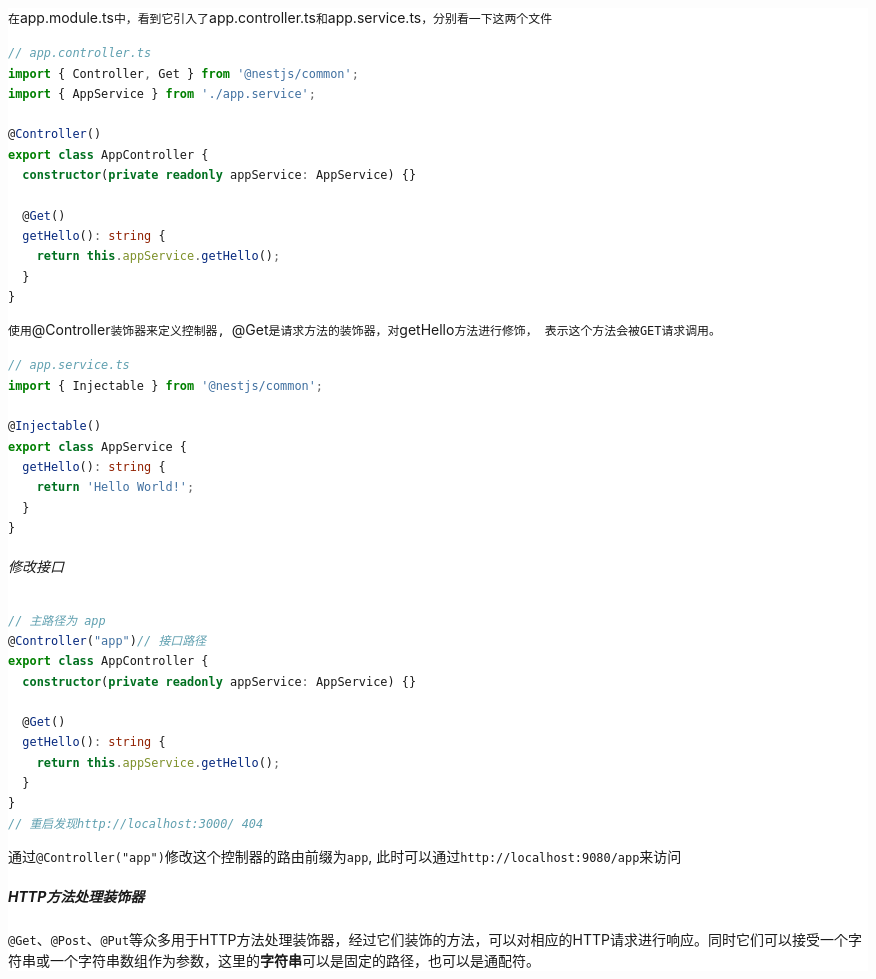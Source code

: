 `在`app.module.ts`中，看到它引入了`app.controller.ts`和`app.service.ts`，分别看一下这两个文件`

``````ts
// app.controller.ts
import { Controller, Get } from '@nestjs/common';
import { AppService } from './app.service';

@Controller()
export class AppController {
  constructor(private readonly appService: AppService) {}

  @Get()
  getHello(): string {
    return this.appService.getHello();
  }
}

``````

`使用`@Controller`装饰器来定义控制器, `@Get`是请求方法的装饰器，对`getHello`方法进行修饰， 表示这个方法会被GET请求调用。`

````ts
// app.service.ts
import { Injectable } from '@nestjs/common';

@Injectable()
export class AppService { 
  getHello(): string {
    return 'Hello World!';
  }
}
````

###### 修改接口

```````ts
// 主路径为 app
@Controller("app")// 接口路径
export class AppController {
  constructor(private readonly appService: AppService) {}

  @Get()
  getHello(): string {
    return this.appService.getHello();
  }
}
// 重启发现http://localhost:3000/ 404
```````

通过`@Controller("app")`修改这个控制器的路由前缀为`app`, 此时可以通过`http://localhost:9080/app`来访问

##### HTTP方法处理装饰器

`@Get`、`@Post`、`@Put`等众多用于HTTP方法处理装饰器，经过它们装饰的方法，可以对相应的HTTP请求进行响应。同时它们可以接受一个字符串或一个字符串数组作为参数，这里的**字符串**可以是固定的路径，也可以是通配符。
